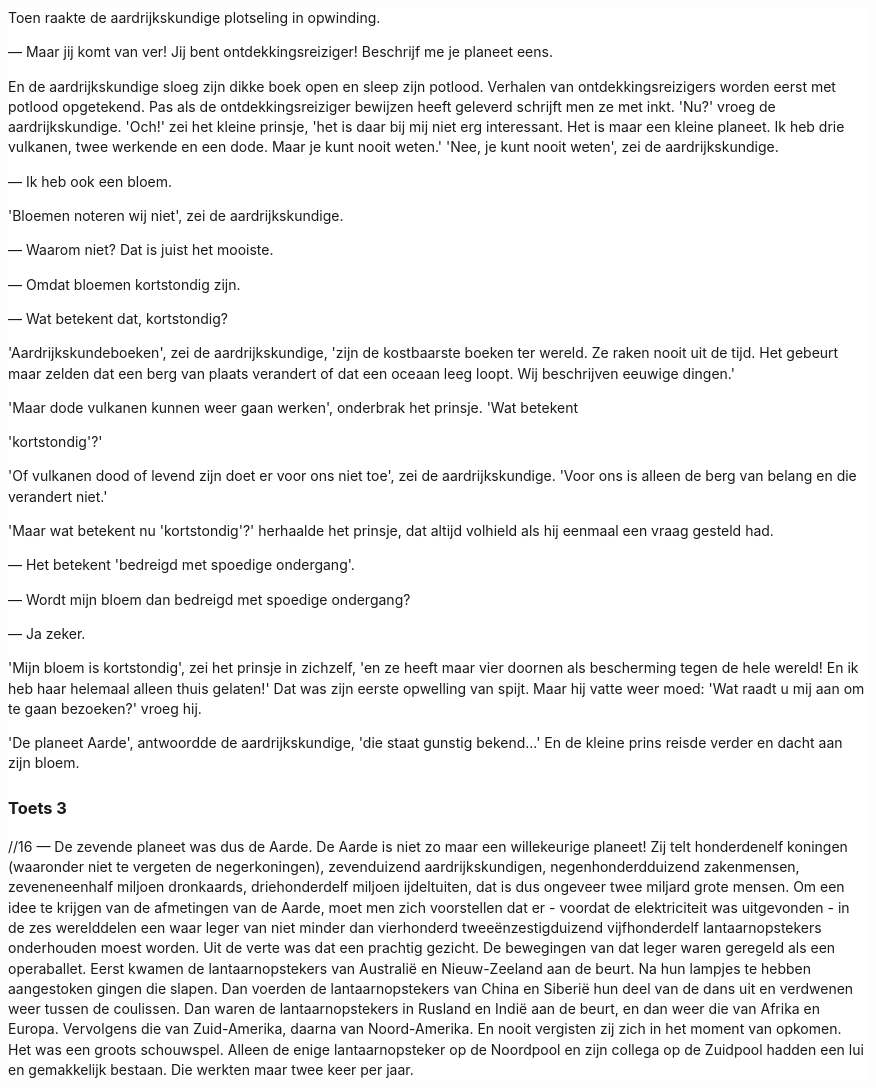Toen raakte de aardrijkskundige plotseling in opwinding. 

— Maar jij komt van ver! Jij bent ontdekkingsreiziger! Beschrijf me je planeet eens. 

En de aardrijkskundige sloeg zijn dikke boek open en sleep zijn potlood. Verhalen van 
ontdekkingsreizigers worden eerst met potlood opgetekend. Pas als de ontdekkingsreiziger 
bewijzen heeft geleverd schrijft men ze met inkt. 
'Nu?' vroeg de aardrijkskundige. 
'Och!' zei het kleine prinsje, 'het is daar bij mij niet erg interessant. Het is maar een kleine planeet. Ik 
heb drie vulkanen, twee werkende en een dode. Maar je kunt nooit weten.' 
'Nee, je kunt nooit weten', zei de aardrijkskundige. 

— Ik heb ook een bloem. 

'Bloemen noteren wij niet', zei de aardrijkskundige. 

— Waarom niet? Dat is juist het mooiste. 

— Omdat bloemen kortstondig zijn. 

— Wat betekent dat, kortstondig? 

'Aardrijkskundeboeken', zei de aardrijkskundige, 'zijn de kostbaarste boeken ter wereld. Ze raken 
nooit uit de tijd. Het gebeurt maar zelden dat een berg van plaats verandert of dat een oceaan 
leeg loopt. Wij beschrijven eeuwige dingen.' 

'Maar dode vulkanen kunnen weer gaan werken', onderbrak het prinsje. 'Wat betekent 

'kortstondig'?' 

'Of vulkanen dood of levend zijn doet er voor ons niet toe', zei de aardrijkskundige. 'Voor ons is 
alleen de berg van belang en die verandert niet.' 

'Maar wat betekent nu 'kortstondig'?' herhaalde het prinsje, dat altijd volhield als hij eenmaal een 
vraag gesteld had. 

— Het betekent 'bedreigd met spoedige ondergang'. 

— Wordt mijn bloem dan bedreigd met spoedige ondergang? 

— Ja zeker. 

'Mijn bloem is kortstondig', zei het prinsje in zichzelf, 'en ze heeft maar vier doornen als bescherming 
tegen de hele wereld! En ik heb haar helemaal alleen thuis gelaten!' Dat was zijn eerste opwelling 
van spijt. Maar hij vatte weer moed: 'Wat raadt u mij aan om te gaan bezoeken?' vroeg hij. 

'De planeet Aarde', antwoordde de aardrijkskundige, 'die staat gunstig bekend...' 
En de kleine prins reisde verder en dacht aan zijn bloem. 

### Toets 3
//16     —   De zevende planeet was dus de Aarde. De Aarde is niet zo maar een willekeurige planeet! Zij telt 
honderdenelf koningen (waaronder niet te vergeten de negerkoningen), zevenduizend 
aardrijkskundigen, negenhonderdduizend zakenmensen, zeveneneenhalf miljoen dronkaards, 
driehonderdelf miljoen ijdeltuiten, dat is dus ongeveer twee miljard grote mensen. Om een idee te 
krijgen van de afmetingen van de Aarde, moet men zich voorstellen dat er - voordat de 
elektriciteit was uitgevonden - in de zes werelddelen een waar leger van niet minder dan 
vierhonderd tweeënzestigduizend vijfhonderdelf lantaarnopstekers onderhouden moest worden. 
Uit de verte was dat een prachtig gezicht. De bewegingen van dat leger waren geregeld als een 
operaballet. Eerst kwamen de lantaarnopstekers van Australië en Nieuw-Zeeland aan de beurt. Na 
hun lampjes te hebben aangestoken gingen die slapen. Dan voerden de lantaarnopstekers van 
China en Siberië hun deel van de dans uit en verdwenen weer tussen de coulissen. Dan waren de 
lantaarnopstekers in Rusland en Indië aan de beurt, en dan weer die van Afrika en Europa. 
Vervolgens die van Zuid-Amerika, daarna van Noord-Amerika. En nooit vergisten zij zich in het 
moment van opkomen. Het was een groots schouwspel. Alleen de enige lantaarnopsteker op de 
Noordpool en zijn collega op de Zuidpool hadden een lui en gemakkelijk bestaan. Die werkten 
maar twee keer per jaar. 
